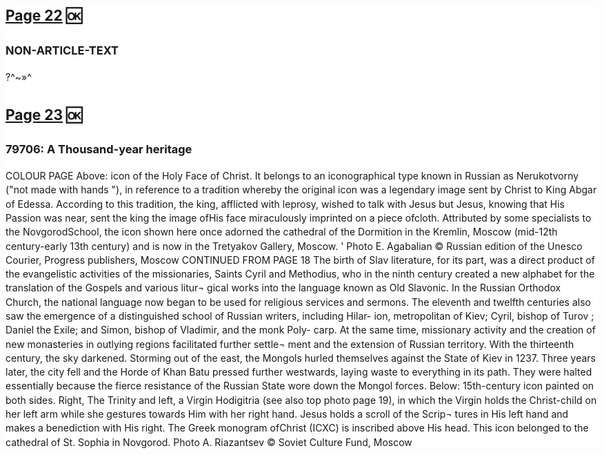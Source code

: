 ## [Page 22](https://demo.humlab.umu.se/courier/079702engo.pdf#page=22) 🆗
### NON-ARTICLE-TEXT
?^~»^
## [Page 23](https://demo.humlab.umu.se/courier/079702engo.pdf#page=23) 🆗
### 79706: A Thousand-year heritage
COLOUR PAGE
Above: icon of the Holy Face of Christ. It
belongs to an iconographical type known in
Russian as Nerukotvorny ("not made with
hands "), in reference to a tradition whereby the
original icon was a legendary image sent by
Christ to King Abgar of Edessa. According to
this tradition, the king, afflicted with leprosy,
wished to talk with Jesus but Jesus, knowing
that His Passion was near, sent the king the
image ofHis face miraculously imprinted on a
piece ofcloth. Attributed by some specialists to
the NovgorodSchool, the icon shown here once
adorned the cathedral of the Dormition in the
Kremlin, Moscow (mid-12th century-early
13th century) and is now in the Tretyakov
Gallery, Moscow.
' Photo E. Agabalian © Russian edition of the Unesco Courier,
Progress publishers, Moscow
CONTINUED FROM PAGE 18
The birth of Slav literature, for its part, was a direct product
of the evangelistic activities of the missionaries, Saints Cyril
and Methodius, who in the ninth century created a new
alphabet for the translation of the Gospels and various litur¬
gical works into the language known as Old Slavonic. In the
Russian Orthodox Church, the national language now began
to be used for religious services and sermons.
The eleventh and twelfth centuries also saw the emergence
of a distinguished school of Russian writers, including Hilar-
ion, metropolitan of Kiev; Cyril, bishop of Turov ; Daniel the
Exile; and Simon, bishop of Vladimir, and the monk Poly-
carp. At the same time, missionary activity and the creation of
new monasteries in outlying regions facilitated further settle¬
ment and the extension of Russian territory.
With the thirteenth century, the sky darkened. Storming
out of the east, the Mongols hurled themselves against the
State of Kiev in 1237. Three years later, the city fell and the
Horde of Khan Batu pressed further westwards, laying waste
to everything in its path. They were halted essentially because
the fierce resistance of the Russian State wore down the
Mongol forces.
Below: 15th-century icon painted on both
sides. Right, The Trinity and left, a Virgin
Hodigitria (see also top photo page 19), in
which the Virgin holds the Christ-child on her
left arm while she gestures towards Him with
her right hand. Jesus holds a scroll of the Scrip¬
tures in His left hand and makes a benediction
with His right. The Greek monogram ofChrist
(ICXC) is inscribed above His head. This icon
belonged to the cathedral of St. Sophia in
Novgorod.
Photo A. Riazantsev © Soviet Culture Fund, Moscow